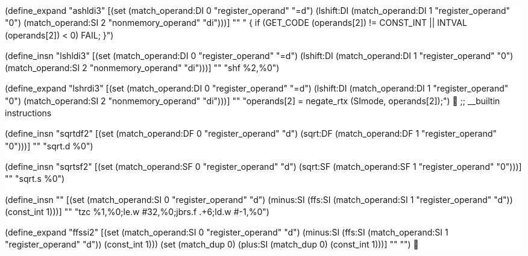 (define_expand "ashldi3"
  [(set (match_operand:DI 0 "register_operand" "=d")
	(lshift:DI (match_operand:DI 1 "register_operand" "0")
		   (match_operand:SI 2 "nonmemory_operand" "di")))]
  ""
  "
{
  if (GET_CODE (operands[2]) != CONST_INT || INTVAL (operands[2]) < 0)
    FAIL;
}")

(define_insn "lshldi3"
  [(set (match_operand:DI 0 "register_operand" "=d")
	(lshift:DI (match_operand:DI 1 "register_operand" "0")
		   (match_operand:SI 2 "nonmemory_operand" "di")))]
  ""
  "shf %2,%0")

(define_expand "lshrdi3"
  [(set (match_operand:DI 0 "register_operand" "=d")
	(lshift:DI (match_operand:DI 1 "register_operand" "0")
		   (match_operand:SI 2 "nonmemory_operand" "di")))]
  ""
  "operands[2] = negate_rtx (SImode, operands[2]);")

;; __builtin instructions

(define_insn "sqrtdf2"
  [(set (match_operand:DF 0 "register_operand" "d")
	(sqrt:DF (match_operand:DF 1 "register_operand" "0")))]
  ""
  "sqrt.d %0")

(define_insn "sqrtsf2"
  [(set (match_operand:SF 0 "register_operand" "d")
	(sqrt:SF (match_operand:SF 1 "register_operand" "0")))]
  ""
  "sqrt.s %0")

(define_insn ""
  [(set (match_operand:SI 0 "register_operand" "d")
	(minus:SI (ffs:SI (match_operand:SI 1 "register_operand" "d"))
		  (const_int 1)))]
  ""
  "tzc %1,%0\;le.w #32,%0\;jbrs.f .+6\;ld.w #-1,%0")

(define_expand "ffssi2"
  [(set (match_operand:SI 0 "register_operand" "d")
	(minus:SI (ffs:SI (match_operand:SI 1 "register_operand" "d"))
		  (const_int 1)))
   (set (match_dup 0)
	(plus:SI (match_dup 0)
		 (const_int 1)))]
  ""
  "")

